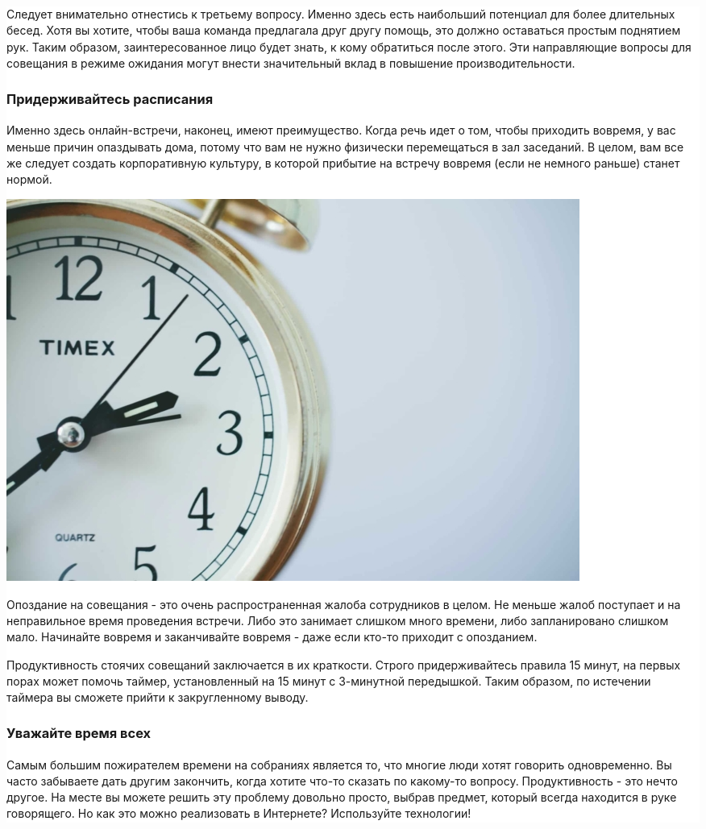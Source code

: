 Следует внимательно отнестись к третьему вопросу. Именно здесь есть наибольший потенциал для более длительных бесед. Хотя вы хотите, чтобы ваша команда предлагала друг другу помощь, это должно оставаться простым поднятием рук. Таким образом, заинтересованное лицо будет знать, к кому обратиться после этого. Эти направляющие вопросы для совещания в режиме ожидания могут внести значительный вклад в повышение производительности.

### Придерживайтесь расписания

Именно здесь онлайн-встречи, наконец, имеют преимущество. Когда речь идет о том, чтобы приходить вовремя, у вас меньше причин опаздывать дома, потому что вам не нужно физически перемещаться в зал заседаний. В целом, вам все же следует создать корпоративную культуру, в которой прибытие на встречу вовремя (если не немного раньше) станет нормой.

![Следим за временем](sonja-langford-eIkbSc3SDtI-unsplash-711x474.jpg)

Опоздание на совещания - это очень распространенная жалоба сотрудников в целом. Не меньше жалоб поступает и на неправильное время проведения встречи. Либо это занимает слишком много времени, либо запланировано слишком мало. Начинайте вовремя и заканчивайте вовремя - даже если кто-то приходит с опозданием.

Продуктивность стоячих совещаний заключается в их краткости. Строго придерживайтесь правила 15 минут, на первых порах может помочь таймер, установленный на 15 минут с 3-минутной передышкой. Таким образом, по истечении таймера вы сможете прийти к закругленному выводу.

### Уважайте время всех

Самым большим пожирателем времени на собраниях является то, что многие люди хотят говорить одновременно. Вы часто забываете дать другим закончить, когда хотите что-то сказать по какому-то вопросу. Продуктивность - это нечто другое. На месте вы можете решить эту проблему довольно просто, выбрав предмет, который всегда находится в руке говорящего. Но как это можно реализовать в Интернете? Используйте технологии!
